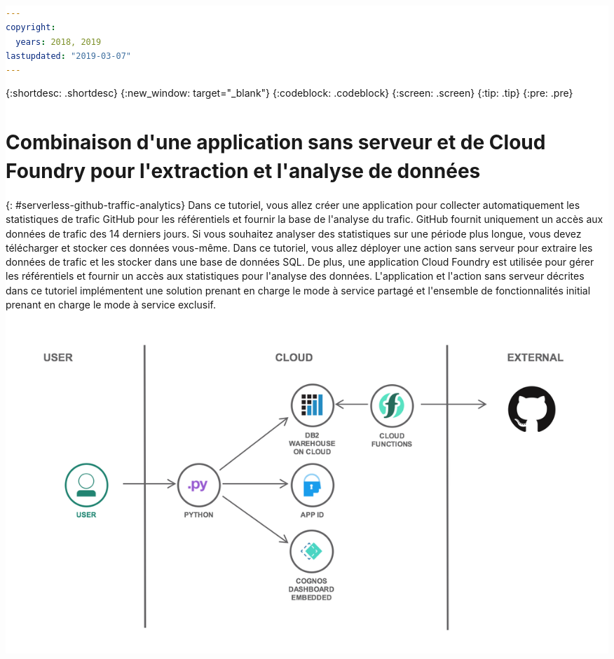 ```yaml
---
copyright:
  years: 2018, 2019
lastupdated: "2019-03-07"
---
```


{:shortdesc: .shortdesc}
{:new_window: target="_blank"}
{:codeblock: .codeblock}
{:screen: .screen}
{:tip: .tip}
{:pre: .pre}

# Combinaison d'une application sans serveur et de Cloud Foundry pour l'extraction et l'analyse de données 
{: #serverless-github-traffic-analytics}
Dans ce tutoriel, vous allez créer une application pour collecter automatiquement les statistiques de trafic GitHub pour les référentiels et fournir la base de l'analyse du trafic. GitHub fournit uniquement un accès aux données de trafic des 14 derniers jours. Si vous souhaitez analyser des statistiques sur une période plus longue, vous devez télécharger et stocker ces données vous-même. Dans ce tutoriel, vous allez déployer une action sans serveur pour extraire les données de trafic et les stocker dans une base de données SQL. De plus, une application Cloud Foundry est utilisée pour gérer les référentiels et fournir un accès aux statistiques pour l'analyse des données. L'application et l'action sans serveur décrites dans ce tutoriel implémentent une solution prenant en charge le mode à service partagé et l'ensemble de fonctionnalités initial prenant en charge le mode à service exclusif. 

![](images/solution24-github-traffic-analytics/Architecture.png)
